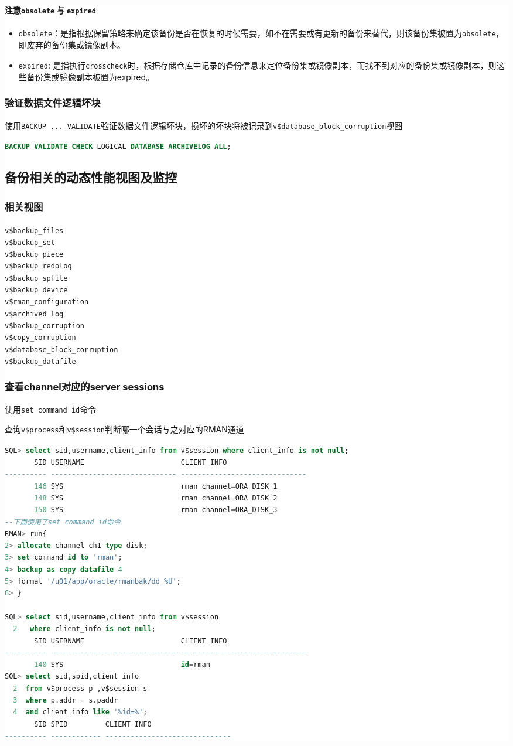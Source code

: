 #### 注意`obsolete` 与 `expired`

* `obsolete`：是指根据保留策略来确定该备份是否在恢复的时候需要，如不在需要或有更新的备份来替代，则该备份集被置为`obsolete`，即废弃的备份集或镜像副本。

* `expired`: 是指执行`crosscheck`时，根据存储仓库中记录的备份信息来定位备份集或镜像副本，而找不到对应的备份集或镜像副本，则这些备份集或镜像副本被置为expired。


### 验证数据文件逻辑坏块

使用`BACKUP ... VALIDATE`验证数据文件逻辑坏块，损坏的坏块将被记录到`v$database_block_corruption`视图

```sql
BACKUP VALIDATE CHECK LOGICAL DATABASE ARCHIVELOG ALL;
```


## 备份相关的动态性能视图及监控

### 相关视图

```sql
v$backup_files
v$backup_set
v$backup_piece
v$backup_redolog
v$backup_spfile
v$backup_device
v$rman_configuration
v$archived_log
v$backup_corruption
v$copy_corruption
v$database_block_corruption
v$backup_datafile
```


### 查看channel对应的server sessions

使用`set command id`命令

查询`v$process`和`v$session`判断哪一个会话与之对应的RMAN通道

```sql
SQL> select sid,username,client_info from v$session where client_info is not null;
	   SID USERNAME                       CLIENT_INFO
---------- ------------------------------ ------------------------------
	   146 SYS                            rman channel=ORA_DISK_1
	   148 SYS                            rman channel=ORA_DISK_2
	   150 SYS                            rman channel=ORA_DISK_3
--下面使用了set command id命令
RMAN> run{
2> allocate channel ch1 type disk;
3> set command id to 'rman';
4> backup as copy datafile 4
5> format '/u01/app/oracle/rmanbak/dd_%U';
6> }

SQL> select sid,username,client_info from v$session
  2   where client_info is not null;
	   SID USERNAME                       CLIENT_INFO
---------- ------------------------------ ------------------------------
	   140 SYS                            id=rman
SQL> select sid,spid,client_info
  2  from v$process p ,v$session s
  3  where p.addr = s.paddr
  4  and client_info like '%id=%';
	   SID SPID         CLIENT_INFO
---------- ------------ ------------------------------
```